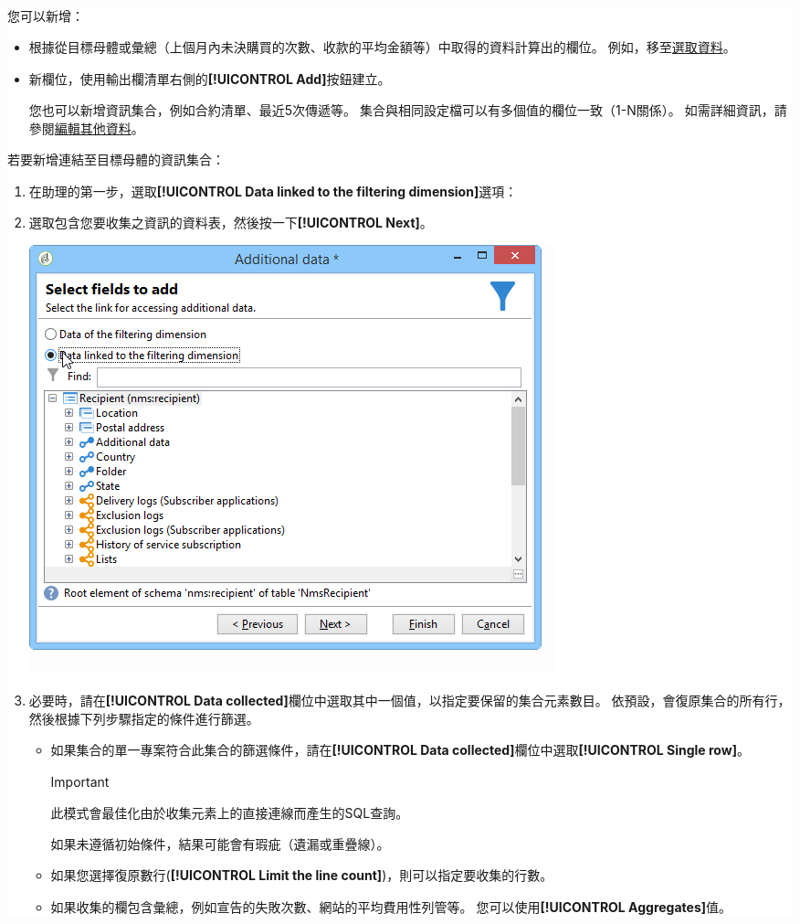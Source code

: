    您可以新增：

   * 根據從目標母體或彙總（上個月內未決購買的次數、收款的平均金額等）中取得的資料計算出的欄位。 例如，移至[選取資料](targeting-data.md#selecting-data)。
   * 新欄位，使用輸出欄清單右側的&#x200B;**[!UICONTROL Add]**&#x200B;按鈕建立。

     您也可以新增資訊集合，例如合約清單、最近5次傳遞等。 集合與相同設定檔可以有多個值的欄位一致（1-N關係）。 如需詳細資訊，請參閱[編輯其他資料](targeting-data.md#editing-additional-data)。

若要新增連結至目標母體的資訊集合：

1. 在助理的第一步，選取&#x200B;**[!UICONTROL Data linked to the filtering dimension]**&#x200B;選項：
1. 選取包含您要收集之資訊的資料表，然後按一下&#x200B;**[!UICONTROL Next]**。

   ![](assets/wf_add_data_linked_table.png)

1. 必要時，請在&#x200B;**[!UICONTROL Data collected]**&#x200B;欄位中選取其中一個值，以指定要保留的集合元素數目。 依預設，會復原集合的所有行，然後根據下列步驟指定的條件進行篩選。

   * 如果集合的單一專案符合此集合的篩選條件，請在&#x200B;**[!UICONTROL Data collected]**&#x200B;欄位中選取&#x200B;**[!UICONTROL Single row]**。

     >[!IMPORTANT]
     >
     >此模式會最佳化由於收集元素上的直接連線而產生的SQL查詢。
     >
     >如果未遵循初始條件，結果可能會有瑕疵（遺漏或重疊線）。

   * 如果您選擇復原數行(**[!UICONTROL Limit the line count]**)，則可以指定要收集的行數。
   * 如果收集的欄包含彙總，例如宣告的失敗次數、網站的平均費用性列管等。 您可以使用&#x200B;**[!UICONTROL Aggregates]**&#x200B;值。
